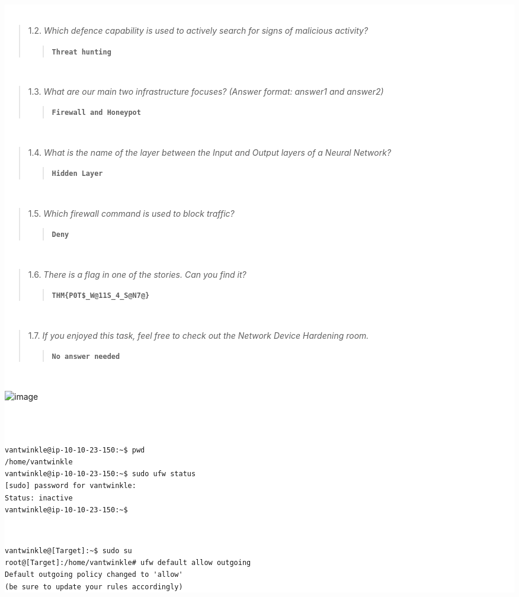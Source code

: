 <br>

> 1.2. <em>Which defence capability is used to actively search for signs of malicious activity?</em><br><a id='1.2'></a>
>> <code><strong>Threat hunting</strong></code>

<br>

> 1.3. <em>What are our main two infrastructure focuses? (Answer format: answer1 and answer2)</em><br><a id='1.3'></a>
>> <code><strong>Firewall and Honeypot</strong></code>

<br>

> 1.4. <em>What is the name of the layer between the Input and Output layers of a Neural Network?</em><br><a id='1.4'></a>
>> <code><strong>Hidden Layer</strong></code>

<br>

> 1.5. <em>Which firewall command is used to block traffic?</em><br><a id='1.5'></a>
>> <code><strong>Deny</strong></code>

<br>

> 1.6. <em>There is a flag in one of the stories. Can you find it?</em><br><a id='1.6'></a>
>> <code><strong>THM{P0T$_W@11S_4_S@N7@}</strong></code>

<br>

> 1.7. <em>If you enjoyed this task, feel free to check out the Network Device Hardening room.</em><br><a id='1.6'></a>
>> <code><strong>No answer needed</strong></code>

<br>

![image](https://github.com/user-attachments/assets/6d1609d6-5293-48b7-88f3-5bb7255c226e)

<br>

<pre><code>
vantwinkle@ip-10-10-23-150:~$ pwd
/home/vantwinkle
vantwinkle@ip-10-10-23-150:~$ sudo ufw status
[sudo] password for vantwinkle: 
Status: inactive
vantwinkle@ip-10-10-23-150:~$ 
</code></pre>

<br>

<pre><code>vantwinkle@[Target]:~$ sudo su
root@[Target]:/home/vantwinkle# ufw default allow outgoing
Default outgoing policy changed to 'allow'
(be sure to update your rules accordingly)
</code></pre>

<b>
